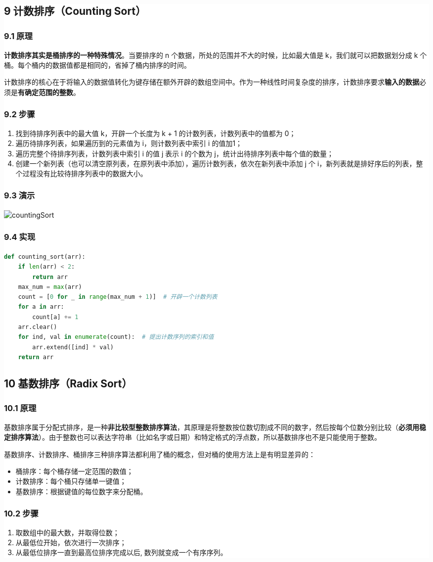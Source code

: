 ## 9 计数排序（Counting Sort）

### 9.1 原理

**计数排序其实是桶排序的一种特殊情况**。当要排序的 n 个数据，所处的范围并不大的时候，比如最大值是 k，我们就可以把数据划分成 k 个桶。每个桶内的数据值都是相同的，省掉了桶内排序的时间。

计数排序的核心在于将输入的数据值转化为键存储在额外开辟的数组空间中。作为一种线性时间复杂度的排序，计数排序要求**输入的数据**必须是**有确定范围的整数**。

### 9.2 步骤

1. 找到待排序列表中的最大值 k，开辟一个长度为 k + 1 的计数列表，计数列表中的值都为 0；
2. 遍历待排序列表，如果遍历到的元素值为 i，则计数列表中索引 i 的值加1；
3. 遍历完整个待排序列表，计数列表中索引 i 的值 j 表示 i 的个数为 j，统计出待排序列表中每个值的数量；
4. 创建一个新列表（也可以清空原列表，在原列表中添加），遍历计数列表，依次在新列表中添加 j 个 i，新列表就是排好序后的列表，整个过程没有比较待排序列表中的数据大小。

### 9.3 演示

![countingSort](https://cdn.jsdelivr.net/gh/Auto-SK/CDN/Articles/Sorting-Algorithms/countingSort.gif)

### 9.4 实现

```python
def counting_sort(arr):
    if len(arr) < 2:
        return arr
    max_num = max(arr)
    count = [0 for _ in range(max_num + 1)]  # 开辟一个计数列表
    for a in arr:
        count[a] += 1
    arr.clear()
    for ind, val in enumerate(count):  # 提出计数序列的索引和值
        arr.extend([ind] * val)
    return arr
```

## 10 基数排序（Radix Sort）

### 10.1 原理

基数排序属于分配式排序，是一种**非比较型整数排序算法**，其原理是将整数按位数切割成不同的数字，然后按每个位数分别比较（**必须用稳定排序算法**）。由于整数也可以表达字符串（比如名字或日期）和特定格式的浮点数，所以基数排序也不是只能使用于整数。

基数排序、计数排序、桶排序三种排序算法都利用了桶的概念，但对桶的使用方法上是有明显差异的：

- 桶排序：每个桶存储一定范围的数值；
- 计数排序：每个桶只存储单一键值；
- 基数排序：根据键值的每位数字来分配桶。

### 10.2 步骤

1. 取数组中的最大数，并取得位数；
2. 从最低位开始，依次进行一次排序；
3. 从最低位排序一直到最高位排序完成以后, 数列就变成一个有序序列。
